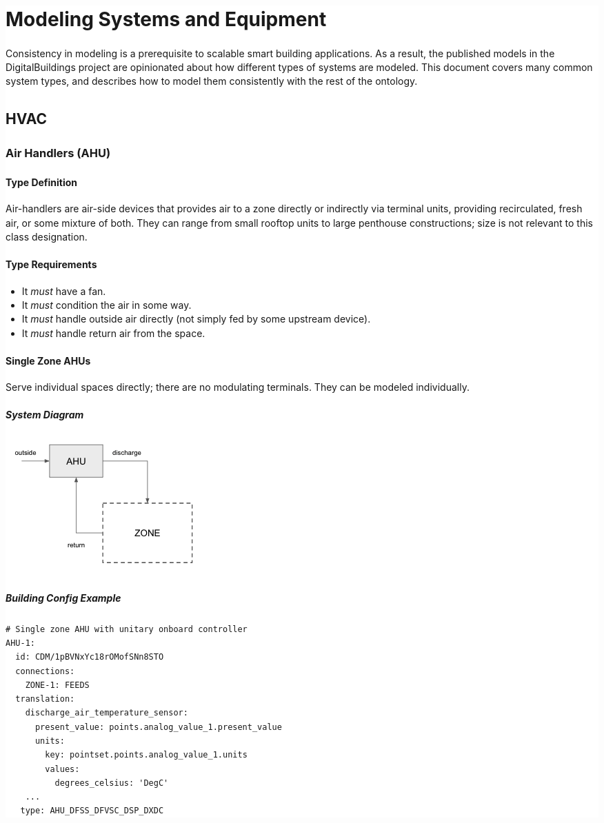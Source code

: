 # Modeling Systems and Equipment

Consistency in modeling is a prerequisite to scalable smart building applications. As a result, the published models in the DigitalBuildings project are opinionated about how different types of systems are modeled. This document covers many common system types, and describes how to model them consistently with the rest of the ontology.


## HVAC

### Air Handlers (AHU)

#### Type Definition
Air-handlers are air-side devices that provides air to a zone directly or indirectly via terminal units, providing recirculated, fresh air, or some mixture of both. They can range from small rooftop units to large penthouse constructions; size is not relevant to this class designation.

#### Type Requirements
- It *must* have a fan.
- It *must* condition the air in some way.
- It *must* handle outside air directly (not simply fed by some upstream device).
- It *must* handle return air from the space.


#### Single Zone AHUs
Serve individual spaces directly; there are no modulating terminals. They can be modeled individually.

##### System Diagram

![](./figures/systemdiagrams/ahu_single_zone.png)

##### Building Config Example
```
# Single zone AHU with unitary onboard controller
AHU-1:
  id: CDM/1pBVNxYc18rOMofSNn8STO
  connections:
  	ZONE-1: FEEDS
  translation:
    discharge_air_temperature_sensor:
      present_value: points.analog_value_1.present_value
      units:
        key: pointset.points.analog_value_1.units
        values:
          degrees_celsius: 'DegC'
    ...
   type: AHU_DFSS_DFVSC_DSP_DXDC
```
